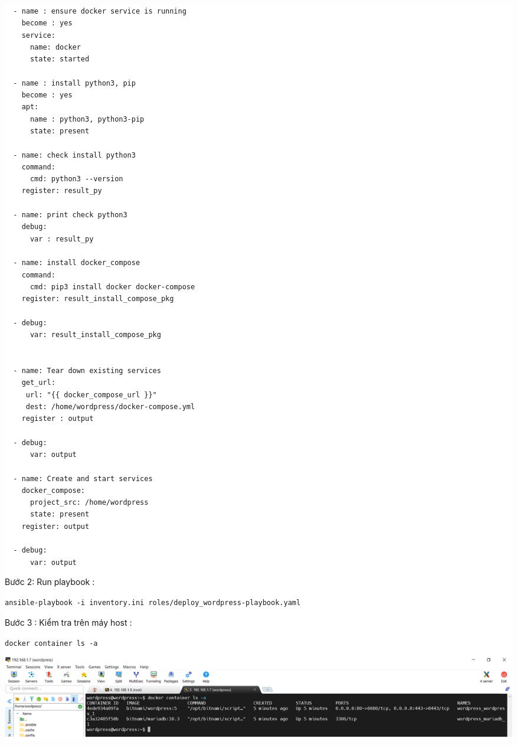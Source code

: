       - name : ensure docker service is running
        become : yes
        service: 
          name: docker
          state: started
      
      - name : install python3, pip
        become : yes
        apt: 
          name : python3, python3-pip 
          state: present
          
      - name: check install python3
        command:
          cmd: python3 --version
        register: result_py
          
      - name: print check python3
        debug:
          var : result_py
    
      - name: install docker_compose
        command: 
          cmd: pip3 install docker docker-compose
        register: result_install_compose_pkg
    
      - debug:
          var: result_install_compose_pkg
          
    
      - name: Tear down existing services
        get_url:
         url: "{{ docker_compose_url }}"
         dest: /home/wordpress/docker-compose.yml
        register : output
        
      - debug:
          var: output
        
      - name: Create and start services
        docker_compose:
          project_src: /home/wordpress
          state: present
        register: output
    
      - debug:
          var: output

Bước 2: Run playbook :

    ansible-playbook -i inventory.ini roles/deploy_wordpress-playbook.yaml

Bước 3 : Kiểm tra trên máy host :

    docker container ls -a

<img src="./img/deployWPSuccess.png">
